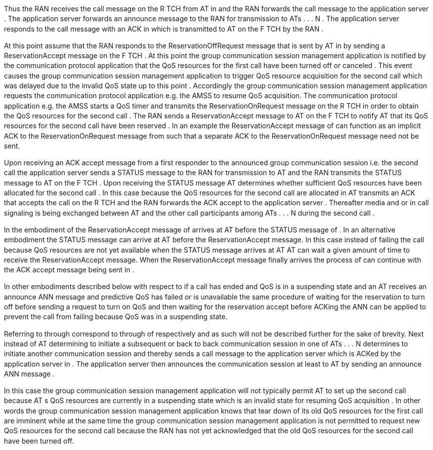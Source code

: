 Thus the RAN receives the call message on the R TCH from AT in and the RAN forwards the call message to the application server . The application server forwards an announce message to the RAN for transmission to ATs . . . N . The application server responds to the call message with an ACK in which is transmitted to AT on the F TCH by the RAN .

At this point assume that the RAN responds to the ReservationOffRequest message that is sent by AT in by sending a ReservationAccept message on the F TCH . At this point the group communication session management application is notified by the communication protocol application that the QoS resources for the first call have been turned off or canceled . This event causes the group communication session management application to trigger QoS resource acquisition for the second call which was delayed due to the invalid QoS state up to this point . Accordingly the group communication session management application requests the communication protocol application e.g. the AMSS to resume QoS acquisition. The communication protocol application e.g. the AMSS starts a QoS timer and transmits the ReservationOnRequest message on the R TCH in order to obtain the QoS resources for the second call . The RAN sends a ReservationAccept message to AT on the F TCH to notify AT that its QoS resources for the second call have been reserved . In an example the ReservationAccept message of can function as an implicit ACK to the ReservationOnRequest message from such that a separate ACK to the ReservationOnRequest message need not be sent.

Upon receiving an ACK accept message from a first responder to the announced group communication session i.e. the second call the application server sends a STATUS message to the RAN for transmission to AT and the RAN transmits the STATUS message to AT on the F TCH . Upon receiving the STATUS message AT determines whether sufficient QoS resources have been allocated for the second call . In this case because the QoS resources for the second call are allocated in AT transmits an ACK that accepts the call on the R TCH and the RAN forwards the ACK accept to the application server . Thereafter media and or in call signaling is being exchanged between AT and the other call participants among ATs . . . N during the second call .

In the embodiment of the ReservationAccept message of arrives at AT before the STATUS message of . In an alternative embodiment the STATUS message can arrive at AT before the ReservationAccept message. In this case instead of failing the call because QoS resources are not yet available when the STATUS message arrives at AT AT can wait a given amount of time to receive the ReservationAccept message. When the ReservationAccept message finally arrives the process of can continue with the ACK accept message being sent in .

In other embodiments described below with respect to if a call has ended and QoS is in a suspending state and an AT receives an announce ANN message and predictive QoS has failed or is unavailable the same procedure of waiting for the reservation to turn off before sending a request to turn on QoS and then waiting for the reservation accept before ACKing the ANN can be applied to prevent the call from failing because QoS was in a suspending state.

Referring to through correspond to through of respectively and as such will not be described further for the sake of brevity. Next instead of AT determining to initiate a subsequent or back to back communication session in one of ATs . . . N determines to initiate another communication session and thereby sends a call message to the application server which is ACKed by the application server in . The application server then announces the communication session at least to AT by sending an announce ANN message .

In this case the group communication session management application will not typically permit AT to set up the second call because AT s QoS resources are currently in a suspending state which is an invalid state for resuming QoS acquisition . In other words the group communication session management application knows that tear down of its old QoS resources for the first call are imminent while at the same time the group communication session management application is not permitted to request new QoS resources for the second call because the RAN has not yet acknowledged that the old QoS resources for the second call have been turned off.
